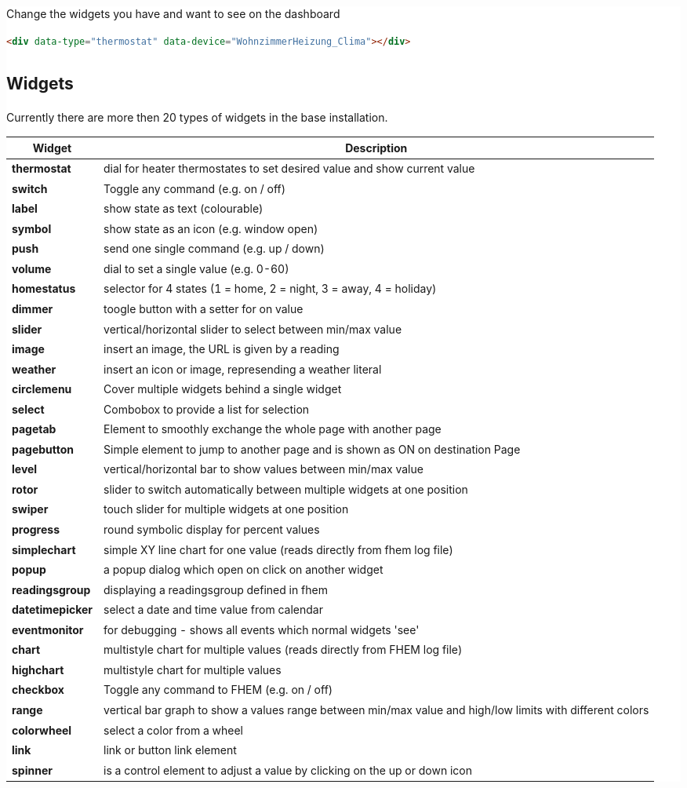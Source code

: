 Change the widgets you have and want to see on the dashboard

```html
<div data-type="thermostat" data-device="WohnzimmerHeizung_Clima"></div>
```

## Widgets

Currently there are more then 20 types of widgets in the base installation.

| Widget | Description |
| ------ | ----------- |
| **thermostat** | dial for heater thermostates to set desired value and show current value |
| **switch** | Toggle any command (e.g. on / off) |
| **label** | show state as text (colourable) |
| **symbol** | show state as an icon (e.g. window open) | 
| **push** | send one single command (e.g. up / down) |
| **volume** | dial to set a single value (e.g. 0-60) |
| **homestatus** | selector for 4 states (1 = home, 2 = night, 3 = away, 4 = holiday) | 
| **dimmer** | toogle button with a setter for on value |
| **slider** | vertical/horizontal slider to select between min/max value |
| **image** | insert an image, the URL is given by a reading |
| **weather** | insert an icon or image, represending a weather literal |
| **circlemenu** | Cover multiple widgets behind a single widget |
| **select** | Combobox to provide a list for selection |
| **pagetab** | Element to smoothly exchange the whole page with another page |
| **pagebutton** | Simple element to jump to another page and is shown as ON on destination Page |
| **level** | vertical/horizontal bar to show values between min/max value |
| **rotor** | slider to switch automatically between multiple widgets at one position |
| **swiper** | touch slider for multiple widgets at one position |
| **progress** | round symbolic display for percent values |
| **simplechart** | simple XY line chart for one value (reads directly from fhem log file) |
| **popup** | a popup dialog which open on click on another widget | 
| **readingsgroup** | displaying a readingsgroup defined in fhem |
| **datetimepicker** | select a date and time value from calendar |
| **eventmonitor**| for debugging - shows all events which normal widgets 'see' |
| **chart** | multistyle chart for multiple values (reads directly from FHEM log file) |
| **highchart** | multistyle chart for multiple values |
| **checkbox** | Toggle any command to FHEM (e.g. on / off) |
| **range** | vertical bar graph to show a values range between min/max value and high/low limits with different colors |
| **colorwheel** | select a color from a wheel |
| **link** | link or button link element |
| **spinner** | is a control element to adjust a value by clicking on the up or down icon |